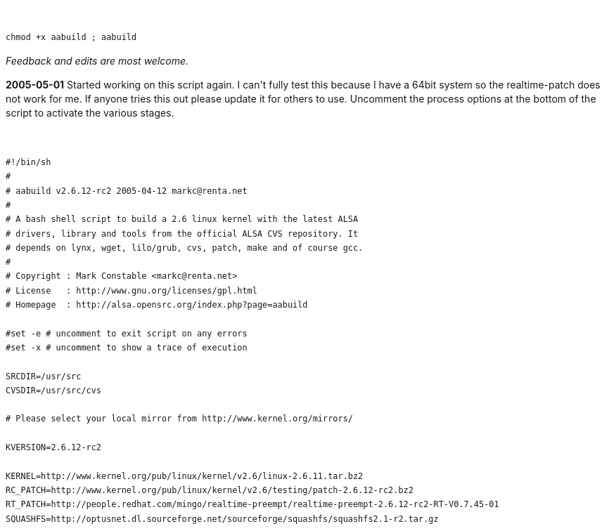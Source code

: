` `

    chmod +x aabuild ; aabuild

*Feedback and edits are most welcome.*

**2005-05-01** Started working on this script again. I can't fully test
this because I have a 64bit system so the realtime-patch does not work
for me. If anyone tries this out please update it for others to use.
Uncomment the process options at the bottom of the script to activate
the various stages.

` `

    #!/bin/sh
    #
    # aabuild v2.6.12-rc2 2005-04-12 markc@renta.net
    #
    # A bash shell script to build a 2.6 linux kernel with the latest ALSA
    # drivers, library and tools from the official ALSA CVS repository. It
    # depends on lynx, wget, lilo/grub, cvs, patch, make and of course gcc.
    #
    # Copyright : Mark Constable <markc@renta.net>
    # License   : http://www.gnu.org/licenses/gpl.html
    # Homepage  : http://alsa.opensrc.org/index.php?page=aabuild

    #set -e # uncomment to exit script on any errors
    #set -x # uncomment to show a trace of execution

    SRCDIR=/usr/src
    CVSDIR=/usr/src/cvs

    # Please select your local mirror from http://www.kernel.org/mirrors/

    KVERSION=2.6.12-rc2

    KERNEL=http://www.kernel.org/pub/linux/kernel/v2.6/linux-2.6.11.tar.bz2
    RC_PATCH=http://www.kernel.org/pub/linux/kernel/v2.6/testing/patch-2.6.12-rc2.bz2
    RT_PATCH=http://people.redhat.com/mingo/realtime-preempt/realtime-preempt-2.6.12-rc2-RT-V0.7.45-01
    SQUASHFS=http://optusnet.dl.sourceforge.net/sourceforge/squashfs/squashfs2.1-r2.tar.gz

